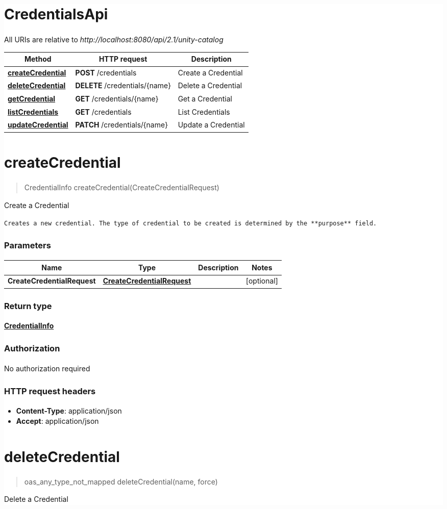 # CredentialsApi

All URIs are relative to *http://localhost:8080/api/2.1/unity-catalog*

| Method | HTTP request | Description |
|------------- | ------------- | -------------|
| [**createCredential**](CredentialsApi.md#createCredential) | **POST** /credentials | Create a Credential |
| [**deleteCredential**](CredentialsApi.md#deleteCredential) | **DELETE** /credentials/{name} | Delete a Credential |
| [**getCredential**](CredentialsApi.md#getCredential) | **GET** /credentials/{name} | Get a Credential |
| [**listCredentials**](CredentialsApi.md#listCredentials) | **GET** /credentials | List Credentials |
| [**updateCredential**](CredentialsApi.md#updateCredential) | **PATCH** /credentials/{name} | Update a Credential |


<a name="createCredential"></a>
# **createCredential**
> CredentialInfo createCredential(CreateCredentialRequest)

Create a Credential

    Creates a new credential. The type of credential to be created is determined by the **purpose** field. 

### Parameters

|Name | Type | Description  | Notes |
|------------- | ------------- | ------------- | -------------|
| **CreateCredentialRequest** | [**CreateCredentialRequest**](../Models/CreateCredentialRequest.md)|  | [optional] |

### Return type

[**CredentialInfo**](../Models/CredentialInfo.md)

### Authorization

No authorization required

### HTTP request headers

- **Content-Type**: application/json
- **Accept**: application/json

<a name="deleteCredential"></a>
# **deleteCredential**
> oas_any_type_not_mapped deleteCredential(name, force)

Delete a Credential
